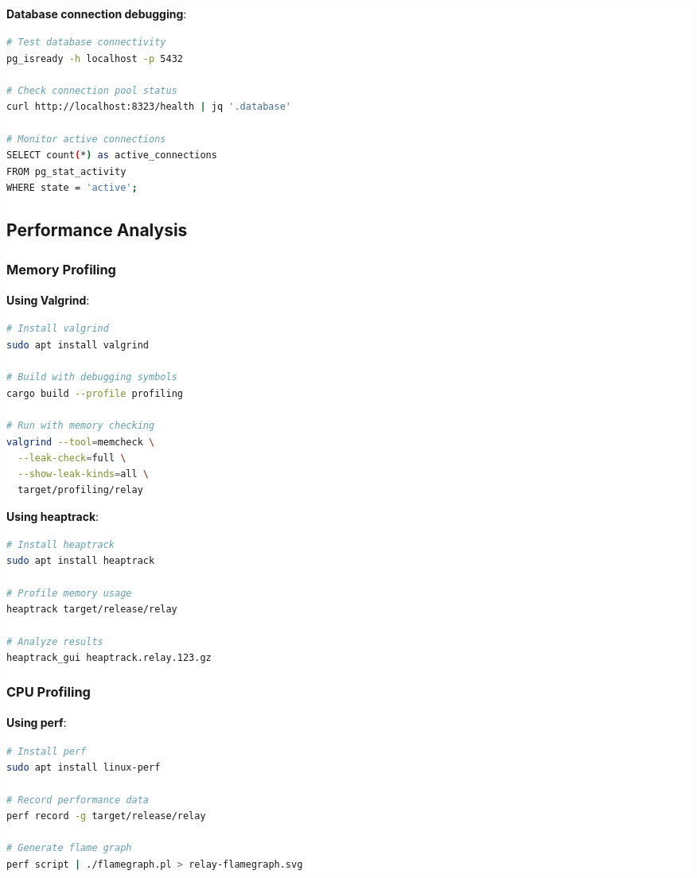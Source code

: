 **Database connection debugging**:
```bash
# Test database connectivity
pg_isready -h localhost -p 5432

# Check connection pool status
curl http://localhost:8323/health | jq '.database'

# Monitor active connections
SELECT count(*) as active_connections 
FROM pg_stat_activity 
WHERE state = 'active';
```

## Performance Analysis

### Memory Profiling

**Using Valgrind**:
```bash
# Install valgrind
sudo apt install valgrind

# Build with debugging symbols
cargo build --profile profiling

# Run with memory checking
valgrind --tool=memcheck \
  --leak-check=full \
  --show-leak-kinds=all \
  target/profiling/relay
```

**Using heaptrack**:
```bash
# Install heaptrack
sudo apt install heaptrack

# Profile memory usage
heaptrack target/release/relay

# Analyze results
heaptrack_gui heaptrack.relay.123.gz
```

### CPU Profiling

**Using perf**:
```bash
# Install perf
sudo apt install linux-perf

# Record performance data
perf record -g target/release/relay

# Generate flame graph
perf script | ./flamegraph.pl > relay-flamegraph.svg
```
